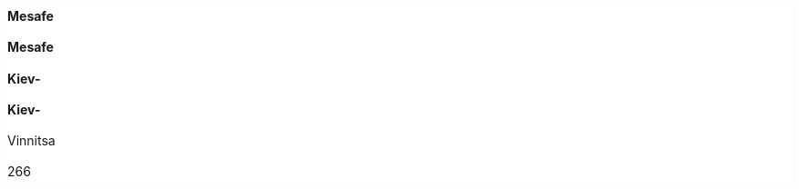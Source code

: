 












































































**Mesafe**

**Mesafe**

**Kiev-**

**Kiev-**

Vinnitsa

266
